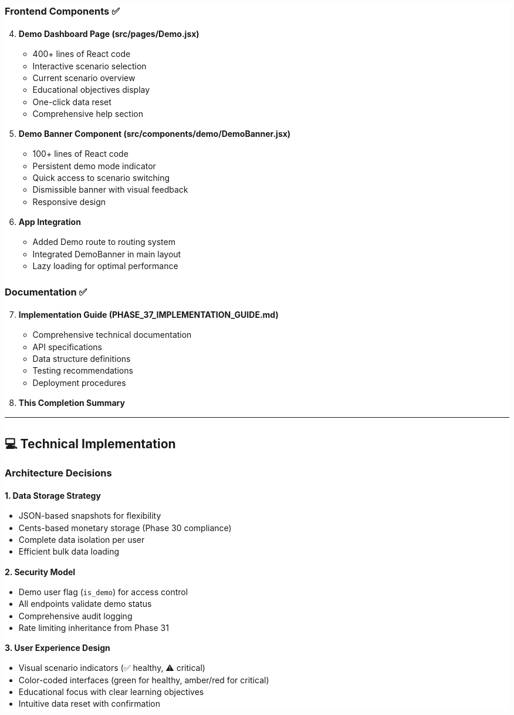 ### Frontend Components ✅
4. **Demo Dashboard Page (src/pages/Demo.jsx)**
   - 400+ lines of React code
   - Interactive scenario selection
   - Current scenario overview
   - Educational objectives display
   - One-click data reset
   - Comprehensive help section

5. **Demo Banner Component (src/components/demo/DemoBanner.jsx)**
   - 100+ lines of React code
   - Persistent demo mode indicator
   - Quick access to scenario switching
   - Dismissible banner with visual feedback
   - Responsive design

6. **App Integration**
   - Added Demo route to routing system
   - Integrated DemoBanner in main layout
   - Lazy loading for optimal performance

### Documentation ✅
7. **Implementation Guide (PHASE_37_IMPLEMENTATION_GUIDE.md)**
   - Comprehensive technical documentation
   - API specifications
   - Data structure definitions
   - Testing recommendations
   - Deployment procedures

8. **This Completion Summary**

---

## 💻 Technical Implementation

### Architecture Decisions

**1. Data Storage Strategy**
- JSON-based snapshots for flexibility
- Cents-based monetary storage (Phase 30 compliance)
- Complete data isolation per user
- Efficient bulk data loading

**2. Security Model**
- Demo user flag (`is_demo`) for access control
- All endpoints validate demo status
- Comprehensive audit logging
- Rate limiting inheritance from Phase 31

**3. User Experience Design**
- Visual scenario indicators (✅ healthy, ⚠️ critical)
- Color-coded interfaces (green for healthy, amber/red for critical)
- Educational focus with clear learning objectives
- Intuitive data reset with confirmation
